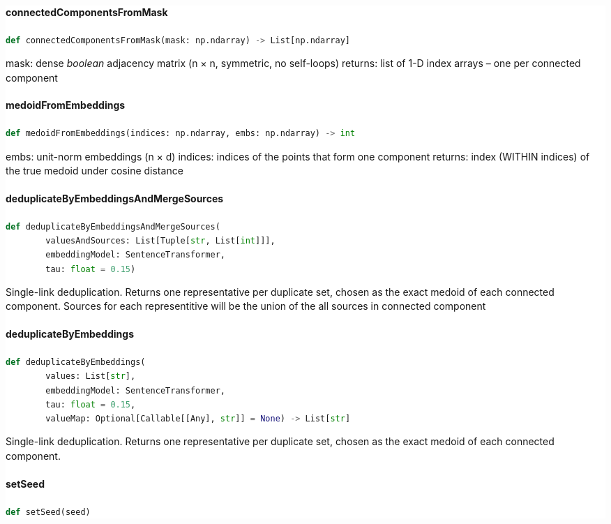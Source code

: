 #### connectedComponentsFromMask

```python
def connectedComponentsFromMask(mask: np.ndarray) -> List[np.ndarray]
```

mask: dense *boolean* adjacency matrix (n × n, symmetric, no self-loops)
returns: list of 1-D index arrays – one per connected component

<a id="openclio.medoidFromEmbeddings"></a>

#### medoidFromEmbeddings

```python
def medoidFromEmbeddings(indices: np.ndarray, embs: np.ndarray) -> int
```

embs: unit-norm embeddings (n × d)
indices: indices of the points that form one component
returns: index (WITHIN indices) of the true medoid under cosine distance

<a id="openclio.deduplicateByEmbeddingsAndMergeSources"></a>

#### deduplicateByEmbeddingsAndMergeSources

```python
def deduplicateByEmbeddingsAndMergeSources(
        valuesAndSources: List[Tuple[str, List[int]]],
        embeddingModel: SentenceTransformer,
        tau: float = 0.15)
```

Single-link deduplication.  Returns one representative per duplicate set,
chosen as the exact medoid of each connected component.
Sources for each representitive will be the union of the all sources in connected component

<a id="openclio.deduplicateByEmbeddings"></a>

#### deduplicateByEmbeddings

```python
def deduplicateByEmbeddings(
        values: List[str],
        embeddingModel: SentenceTransformer,
        tau: float = 0.15,
        valueMap: Optional[Callable[[Any], str]] = None) -> List[str]
```

Single-link deduplication.  Returns one representative per duplicate set,
chosen as the exact medoid of each connected component.

<a id="openclio.setSeed"></a>

#### setSeed

```python
def setSeed(seed)
```
